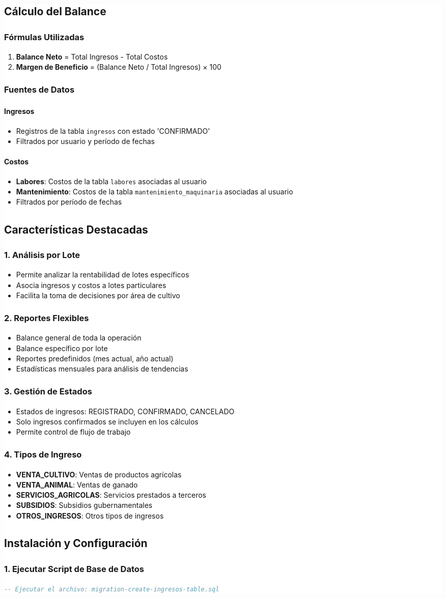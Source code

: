 ## Cálculo del Balance

### Fórmulas Utilizadas

1. **Balance Neto** = Total Ingresos - Total Costos
2. **Margen de Beneficio** = (Balance Neto / Total Ingresos) × 100

### Fuentes de Datos

#### Ingresos
- Registros de la tabla `ingresos` con estado 'CONFIRMADO'
- Filtrados por usuario y período de fechas

#### Costos
- **Labores**: Costos de la tabla `labores` asociadas al usuario
- **Mantenimiento**: Costos de la tabla `mantenimiento_maquinaria` asociadas al usuario
- Filtrados por período de fechas

## Características Destacadas

### 1. Análisis por Lote
- Permite analizar la rentabilidad de lotes específicos
- Asocia ingresos y costos a lotes particulares
- Facilita la toma de decisiones por área de cultivo

### 2. Reportes Flexibles
- Balance general de toda la operación
- Balance específico por lote
- Reportes predefinidos (mes actual, año actual)
- Estadísticas mensuales para análisis de tendencias

### 3. Gestión de Estados
- Estados de ingresos: REGISTRADO, CONFIRMADO, CANCELADO
- Solo ingresos confirmados se incluyen en los cálculos
- Permite control de flujo de trabajo

### 4. Tipos de Ingreso
- **VENTA_CULTIVO**: Ventas de productos agrícolas
- **VENTA_ANIMAL**: Ventas de ganado
- **SERVICIOS_AGRICOLAS**: Servicios prestados a terceros
- **SUBSIDIOS**: Subsidios gubernamentales
- **OTROS_INGRESOS**: Otros tipos de ingresos

## Instalación y Configuración

### 1. Ejecutar Script de Base de Datos
```sql
-- Ejecutar el archivo: migration-create-ingresos-table.sql
```
